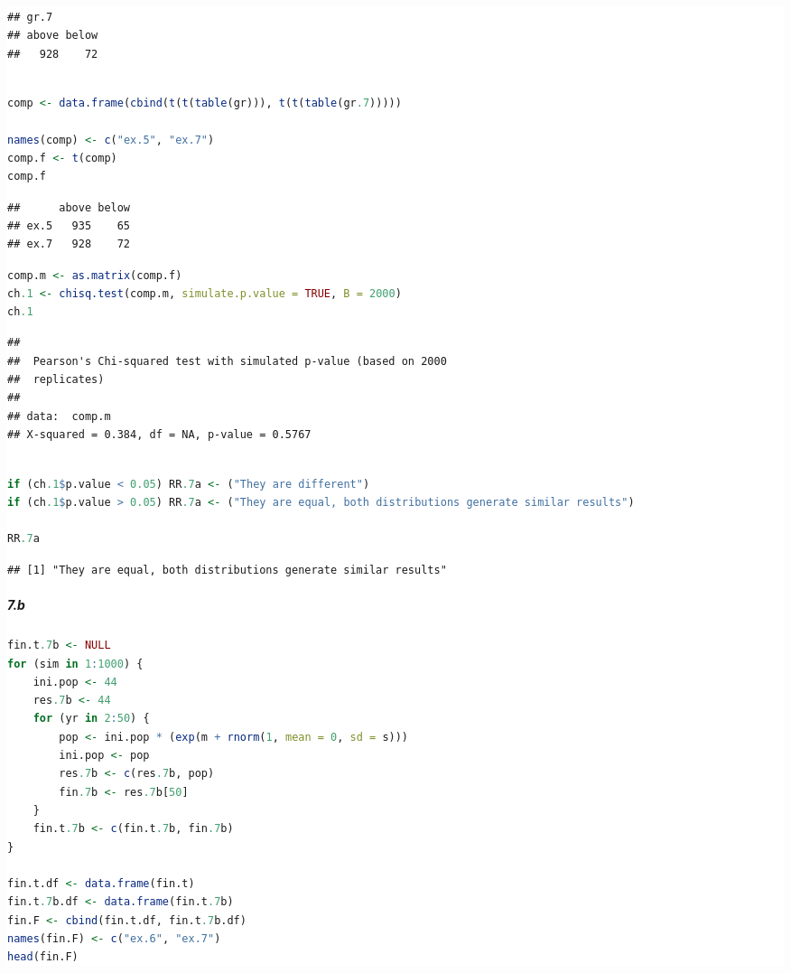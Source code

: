 ```
## gr.7
## above below 
##   928    72
```

```r

comp <- data.frame(cbind(t(t(table(gr))), t(t(table(gr.7)))))

names(comp) <- c("ex.5", "ex.7")
comp.f <- t(comp)
comp.f
```

```
##      above below
## ex.5   935    65
## ex.7   928    72
```

```r
comp.m <- as.matrix(comp.f)
ch.1 <- chisq.test(comp.m, simulate.p.value = TRUE, B = 2000)
ch.1
```

```
## 
## 	Pearson's Chi-squared test with simulated p-value (based on 2000
## 	replicates)
## 
## data:  comp.m
## X-squared = 0.384, df = NA, p-value = 0.5767
```

```r

if (ch.1$p.value < 0.05) RR.7a <- ("They are different")
if (ch.1$p.value > 0.05) RR.7a <- ("They are equal, both distributions generate similar results")

RR.7a
```

```
## [1] "They are equal, both distributions generate similar results"
```


##### 7.b

```r
fin.t.7b <- NULL
for (sim in 1:1000) {
    ini.pop <- 44
    res.7b <- 44
    for (yr in 2:50) {
        pop <- ini.pop * (exp(m + rnorm(1, mean = 0, sd = s)))
        ini.pop <- pop
        res.7b <- c(res.7b, pop)
        fin.7b <- res.7b[50]
    }
    fin.t.7b <- c(fin.t.7b, fin.7b)
}

fin.t.df <- data.frame(fin.t)
fin.t.7b.df <- data.frame(fin.t.7b)
fin.F <- cbind(fin.t.df, fin.t.7b.df)
names(fin.F) <- c("ex.6", "ex.7")
head(fin.F)
```